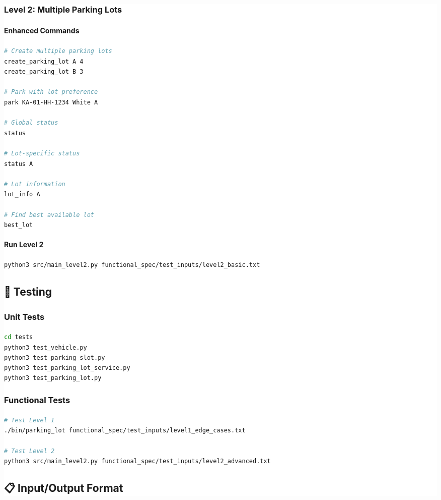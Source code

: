 ### Level 2: Multiple Parking Lots

#### Enhanced Commands
```bash
# Create multiple parking lots
create_parking_lot A 4
create_parking_lot B 3

# Park with lot preference
park KA-01-HH-1234 White A

# Global status
status

# Lot-specific status
status A

# Lot information
lot_info A

# Find best available lot
best_lot
```

#### Run Level 2
```bash
python3 src/main_level2.py functional_spec/test_inputs/level2_basic.txt
```

## 🧪 Testing

### Unit Tests
```bash
cd tests
python3 test_vehicle.py
python3 test_parking_slot.py
python3 test_parking_lot_service.py
python3 test_parking_lot.py
```

### Functional Tests
```bash
# Test Level 1
./bin/parking_lot functional_spec/test_inputs/level1_edge_cases.txt

# Test Level 2
python3 src/main_level2.py functional_spec/test_inputs/level2_advanced.txt
```

## 📋 Input/Output Format
